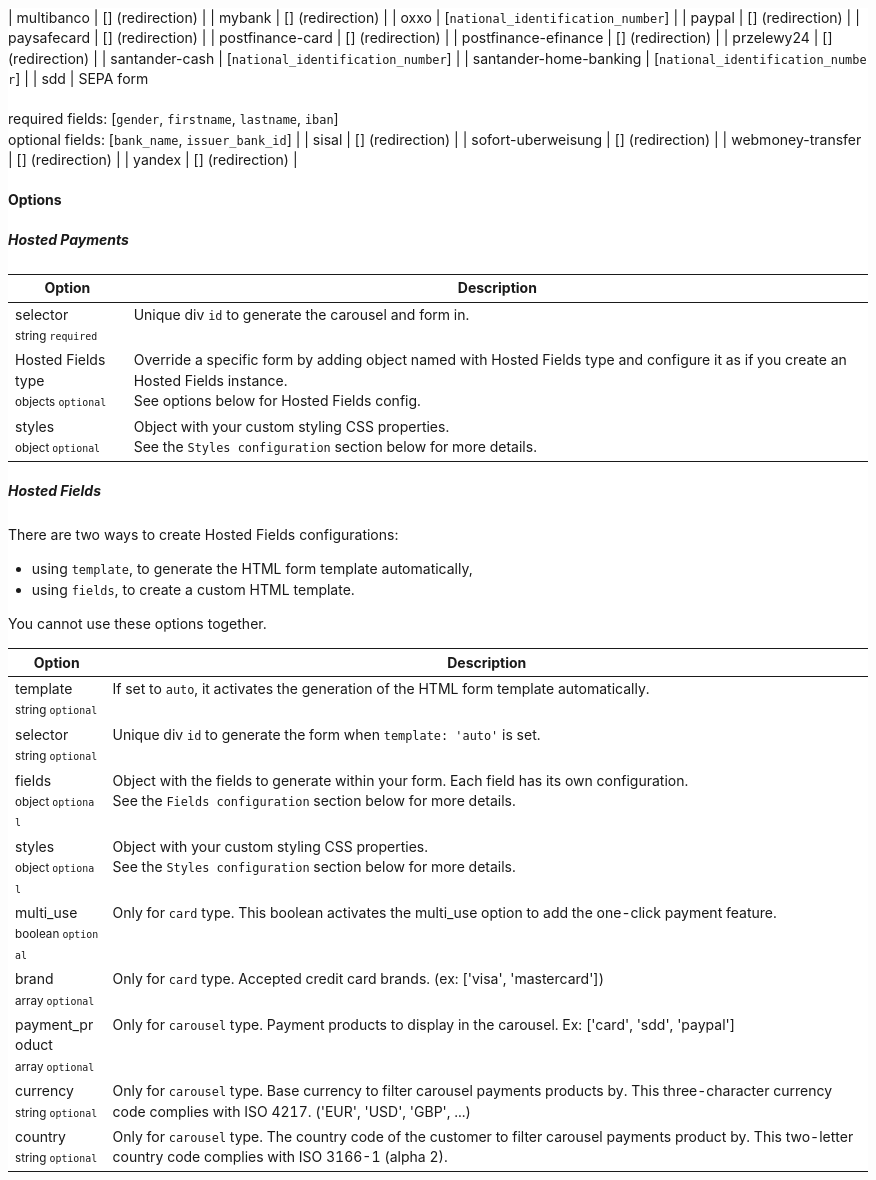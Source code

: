 | multibanco | [] (redirection) |
| mybank | [] (redirection) |
| oxxo | [`national_identification_number`] |
| paypal | [] (redirection) |
| paysafecard | [] (redirection) |
| postfinance-card | [] (redirection) |
| postfinance-efinance | [] (redirection) |
| przelewy24 | [] (redirection) |
| santander-cash | [`national_identification_number`] |
| santander-home-banking | [`national_identification_number`] |
| sdd | SEPA form <br><br> required fields: [`gender`, `firstname`, `lastname`, `iban`] <br> optional fields: [`bank_name`, `issuer_bank_id`] |
| sisal | [] (redirection) |
| sofort-uberweisung | [] (redirection) |
| webmoney-transfer | [] (redirection) |
| yandex | [] (redirection) |

#### Options

##### Hosted Payments

| Option | Description |
|----------|------------|
| selector <br> <small>string `required`</small>| Unique div `id` to generate the carousel and form in. |
| Hosted Fields type <br> <small>objects `optional`</small>| Override a specific form by adding object named with Hosted Fields type and configure it as if you create an Hosted Fields instance. <br> See options below for Hosted Fields config.|
| styles  <br> <small>object `optional`</small> | Object with your custom styling CSS properties. <br> See the `Styles configuration` section below for more details. |

##### Hosted Fields 

There are two ways to create Hosted Fields configurations:

- using `template`, to generate the HTML form template automatically, 
- using `fields`, to create a custom HTML template.

You cannot use these options together.

| Option | Description |
|----------|------------|
| template <br> <small>string `optional`</small>| If set to `auto`, it activates the generation of the HTML form template automatically. |
| selector <br> <small>string `optional`</small>| Unique div `id` to generate the form when `template: 'auto'` is set. |
| fields  <br> <small>object `optional`</small> | Object with the fields to generate within your form. Each field has its own configuration. <br> See the `Fields configuration` section below for more details. |
| styles  <br> <small>object `optional`</small> | Object with your custom styling CSS properties. <br> See the `Styles configuration` section below for more details. |
| multi_use  <br> <small>boolean `optional`</small> | Only for `card` type. This boolean activates the multi_use option to add the one-click payment feature. |
| brand  <br> <small>array `optional`</small> | Only for `card` type. Accepted credit card brands. (ex: ['visa', 'mastercard']) |
| payment_product  <br> <small>array `optional`</small> | Only for `carousel` type. Payment products to display in the carousel. Ex: ['card', 'sdd', 'paypal']|
| currency  <br> <small>string `optional`</small> | Only for `carousel` type. Base currency to filter carousel payments products by. This three-character currency code complies with ISO 4217. ('EUR', 'USD', 'GBP', ...) |
| country  <br> <small>string `optional`</small> | Only for `carousel` type. The country code of the customer to filter carousel payments product by. This two-letter country code complies with ISO 3166-1 (alpha 2). |
